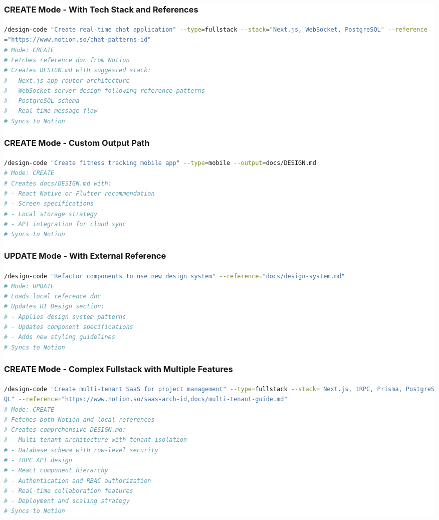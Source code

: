### CREATE Mode - With Tech Stack and References

```bash
/design-code "Create real-time chat application" --type=fullstack --stack="Next.js, WebSocket, PostgreSQL" --reference="https://www.notion.so/chat-patterns-id"
# Mode: CREATE
# Fetches reference doc from Notion
# Creates DESIGN.md with suggested stack:
# - Next.js app router architecture
# - WebSocket server design following reference patterns
# - PostgreSQL schema
# - Real-time message flow
# Syncs to Notion
```

### CREATE Mode - Custom Output Path

```bash
/design-code "Create fitness tracking mobile app" --type=mobile --output=docs/DESIGN.md
# Mode: CREATE
# Creates docs/DESIGN.md with:
# - React Native or Flutter recommendation
# - Screen specifications
# - Local storage strategy
# - API integration for cloud sync
# Syncs to Notion
```

### UPDATE Mode - With External Reference

```bash
/design-code "Refactor components to use new design system" --reference="docs/design-system.md"
# Mode: UPDATE
# Loads local reference doc
# Updates UI Design section:
# - Applies design system patterns
# - Updates component specifications
# - Adds new styling guidelines
# Syncs to Notion
```

### CREATE Mode - Complex Fullstack with Multiple Features

```bash
/design-code "Create multi-tenant SaaS for project management" --type=fullstack --stack="Next.js, tRPC, Prisma, PostgreSQL" --reference="https://www.notion.so/saas-arch-id,docs/multi-tenant-guide.md"
# Mode: CREATE
# Fetches both Notion and local references
# Creates comprehensive DESIGN.md:
# - Multi-tenant architecture with tenant isolation
# - Database schema with row-level security
# - tRPC API design
# - React component hierarchy
# - Authentication and RBAC authorization
# - Real-time collaboration features
# - Deployment and scaling strategy
# Syncs to Notion
```
